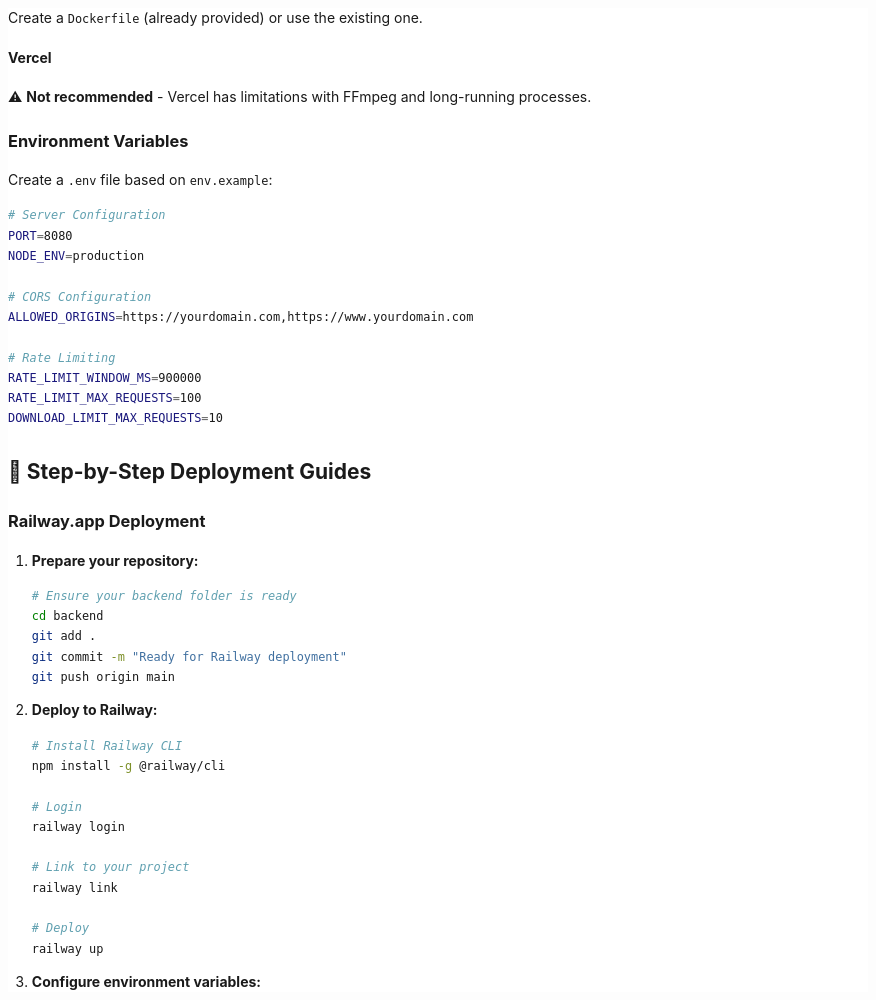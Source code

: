 Create a `Dockerfile` (already provided) or use the existing one.

#### Vercel

⚠️ **Not recommended** - Vercel has limitations with FFmpeg and long-running processes.

### Environment Variables

Create a `.env` file based on `env.example`:

```bash
# Server Configuration
PORT=8080
NODE_ENV=production

# CORS Configuration
ALLOWED_ORIGINS=https://yourdomain.com,https://www.yourdomain.com

# Rate Limiting
RATE_LIMIT_WINDOW_MS=900000
RATE_LIMIT_MAX_REQUESTS=100
DOWNLOAD_LIMIT_MAX_REQUESTS=10
```

## 🚀 Step-by-Step Deployment Guides

### Railway.app Deployment

1. **Prepare your repository:**

   ```bash
   # Ensure your backend folder is ready
   cd backend
   git add .
   git commit -m "Ready for Railway deployment"
   git push origin main
   ```

2. **Deploy to Railway:**

   ```bash
   # Install Railway CLI
   npm install -g @railway/cli

   # Login
   railway login

   # Link to your project
   railway link

   # Deploy
   railway up
   ```

3. **Configure environment variables:**
